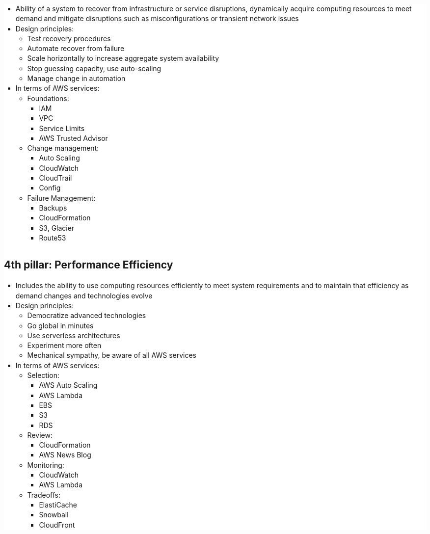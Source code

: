 - Ability of a system to recover from infrastructure or service disruptions, dynamically acquire computing resources to meet demand and mitigate disruptions such as misconfigurations or transient network issues
- Design principles:
    - Test recovery procedures
    - Automate recover from failure
    - Scale horizontally to increase aggregate system availability
    - Stop guessing capacity, use auto-scaling
    - Manage change in automation
- In terms of AWS services:
    - Foundations:
        - IAM
        - VPC
        - Service Limits
        - AWS Trusted Advisor
    - Change management:
        - Auto Scaling
        - CloudWatch
        - CloudTrail
        - Config
    - Failure Management:
        - Backups
        - CloudFormation
        - S3, Glacier
        - Route53

## 4th pillar: Performance Efficiency

- Includes the ability to use computing resources efficiently to meet system requirements and to maintain that efficiency as demand changes and technologies evolve
- Design principles:
    - Democratize advanced technologies
    - Go global in minutes
    - Use serverless architectures
    - Experiment more often
    - Mechanical sympathy, be aware of all AWS services
- In terms of AWS services:
    - Selection:
        - AWS Auto Scaling
        - AWS Lambda
        - EBS
        - S3
        - RDS
    - Review:
        - CloudFormation
        - AWS News Blog
    - Monitoring:
        - CloudWatch
        - AWS Lambda
    - Tradeoffs:
        - ElastiCache
        - Snowball
        - CloudFront
    